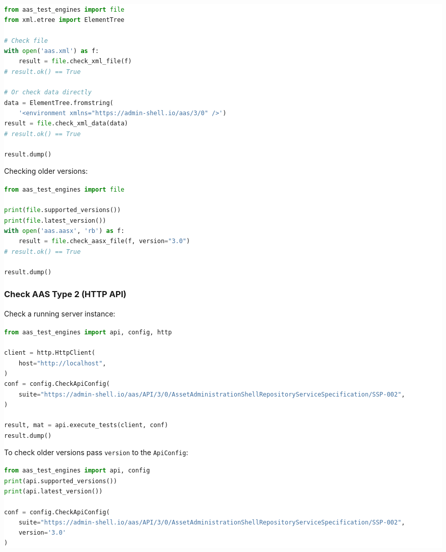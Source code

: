 ```python
from aas_test_engines import file
from xml.etree import ElementTree

# Check file
with open('aas.xml') as f:
    result = file.check_xml_file(f)
# result.ok() == True

# Or check data directly
data = ElementTree.fromstring(
    '<environment xmlns="https://admin-shell.io/aas/3/0" />')
result = file.check_xml_data(data)
# result.ok() == True

result.dump()
```

Checking older versions:

```python
from aas_test_engines import file

print(file.supported_versions())
print(file.latest_version())
with open('aas.aasx', 'rb') as f:
    result = file.check_aasx_file(f, version="3.0")
# result.ok() == True

result.dump()
```

### Check AAS Type 2 (HTTP API)

Check a running server instance:

```python
from aas_test_engines import api, config, http

client = http.HttpClient(
    host="http://localhost",
)
conf = config.CheckApiConfig(
    suite="https://admin-shell.io/aas/API/3/0/AssetAdministrationShellRepositoryServiceSpecification/SSP-002",
)

result, mat = api.execute_tests(client, conf)
result.dump()
```

To check older versions pass `version` to the `ApiConfig`:

```python
from aas_test_engines import api, config
print(api.supported_versions())
print(api.latest_version())

conf = config.CheckApiConfig(
    suite="https://admin-shell.io/aas/API/3/0/AssetAdministrationShellRepositoryServiceSpecification/SSP-002",
    version='3.0'
)
```
